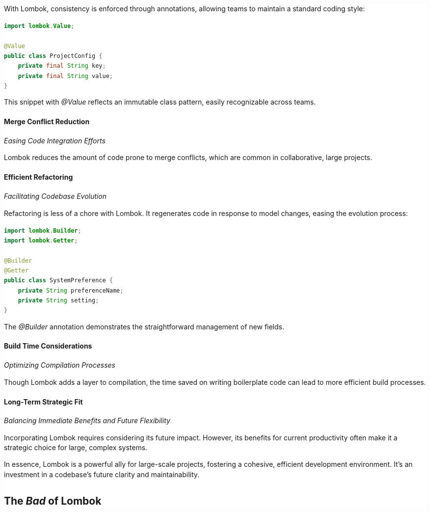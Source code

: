With Lombok, consistency is enforced through annotations, allowing teams to maintain a standard coding style:

```java
import lombok.Value;

@Value
public class ProjectConfig {
    private final String key;
    private final String value;
}
```

This snippet with _@Value_ reflects an immutable class pattern, easily recognizable across teams.

#### Merge Conflict Reduction
*Easing Code Integration Efforts*

Lombok reduces the amount of code prone to merge conflicts, which are common in collaborative, large projects.

#### Efficient Refactoring
*Facilitating Codebase Evolution*

Refactoring is less of a chore with Lombok. It regenerates code in response to model changes, easing the evolution process:

```java
import lombok.Builder;
import lombok.Getter;

@Builder
@Getter
public class SystemPreference {
    private String preferenceName;
    private String setting;
}
```

The _@Builder_ annotation demonstrates the straightforward management of new fields.

#### Build Time Considerations
*Optimizing Compilation Processes*

Though Lombok adds a layer to compilation, the time saved on writing boilerplate code can lead to more efficient build processes.

#### Long-Term Strategic Fit
*Balancing Immediate Benefits and Future Flexibility*

Incorporating Lombok requires considering its future impact. However, its benefits for current productivity often make it a strategic choice for large, complex systems.

In essence, Lombok is a powerful ally for large-scale projects, fostering a cohesive, efficient development environment. It’s an investment in a codebase’s future clarity and maintainability.

## The _Bad_ of Lombok
